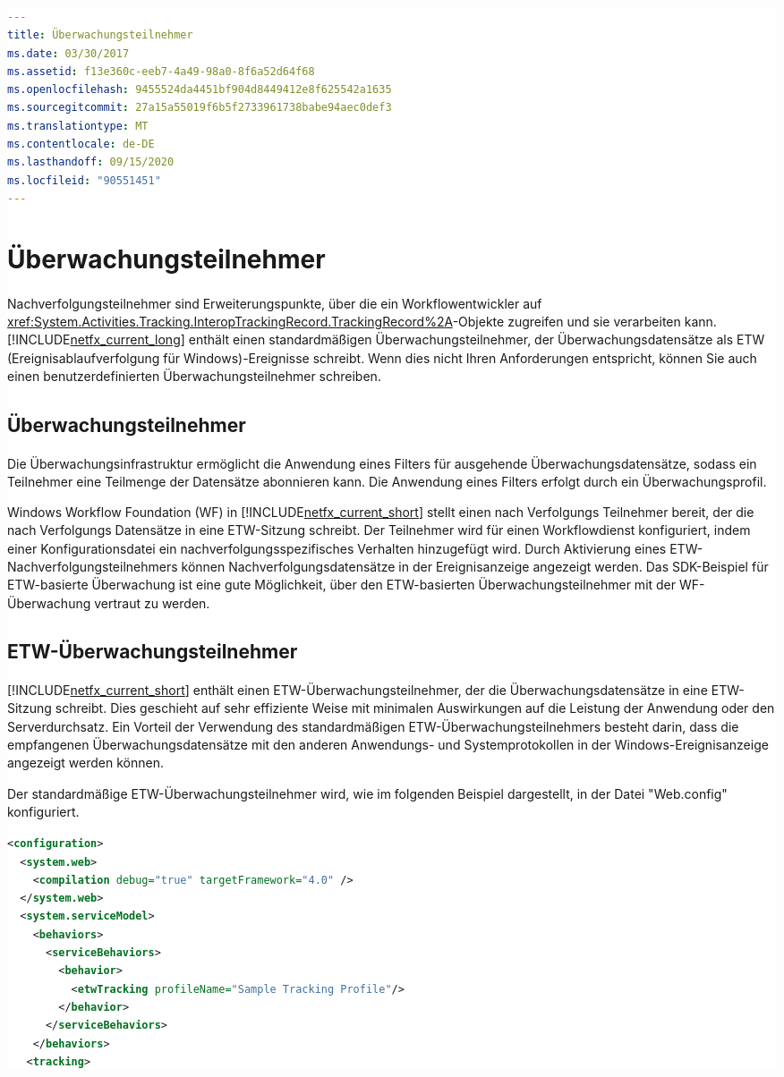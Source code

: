```yaml
---
title: Überwachungsteilnehmer
ms.date: 03/30/2017
ms.assetid: f13e360c-eeb7-4a49-98a0-8f6a52d64f68
ms.openlocfilehash: 9455524da4451bf904d8449412e8f625542a1635
ms.sourcegitcommit: 27a15a55019f6b5f2733961738babe94aec0def3
ms.translationtype: MT
ms.contentlocale: de-DE
ms.lasthandoff: 09/15/2020
ms.locfileid: "90551451"
---
```

# <a name="tracking-participants"></a>Überwachungsteilnehmer
Nachverfolgungsteilnehmer sind Erweiterungspunkte, über die ein Workflowentwickler auf <xref:System.Activities.Tracking.InteropTrackingRecord.TrackingRecord%2A>-Objekte zugreifen und sie verarbeiten kann. [!INCLUDE[netfx_current_long](../../../includes/netfx-current-long-md.md)] enthält einen standardmäßigen Überwachungsteilnehmer, der Überwachungsdatensätze als ETW (Ereignisablaufverfolgung für Windows)-Ereignisse schreibt. Wenn dies nicht Ihren Anforderungen entspricht, können Sie auch einen benutzerdefinierten Überwachungsteilnehmer schreiben.  
  
## <a name="tracking-participants"></a>Überwachungsteilnehmer  
 Die Überwachungsinfrastruktur ermöglicht die Anwendung eines Filters für ausgehende Überwachungsdatensätze, sodass ein Teilnehmer eine Teilmenge der Datensätze abonnieren kann. Die Anwendung eines Filters erfolgt durch ein Überwachungsprofil.  
  
 Windows Workflow Foundation (WF) in [!INCLUDE[netfx_current_short](../../../includes/netfx-current-short-md.md)] stellt einen nach Verfolgungs Teilnehmer bereit, der die nach Verfolgungs Datensätze in eine ETW-Sitzung schreibt. Der Teilnehmer wird für einen Workflowdienst konfiguriert, indem einer Konfigurationsdatei ein nachverfolgungsspezifisches Verhalten hinzugefügt wird. Durch Aktivierung eines ETW-Nachverfolgungsteilnehmers können Nachverfolgungsdatensätze in der Ereignisanzeige angezeigt werden. Das SDK-Beispiel für ETW-basierte Überwachung ist eine gute Möglichkeit, über den ETW-basierten Überwachungsteilnehmer mit der WF-Überwachung vertraut zu werden.  
  
## <a name="etw-tracking-participant"></a>ETW-Überwachungsteilnehmer  
 [!INCLUDE[netfx_current_short](../../../includes/netfx-current-short-md.md)] enthält einen ETW-Überwachungsteilnehmer, der die Überwachungsdatensätze in eine ETW-Sitzung schreibt. Dies geschieht auf sehr effiziente Weise mit minimalen Auswirkungen auf die Leistung der Anwendung oder den Serverdurchsatz. Ein Vorteil der Verwendung des standardmäßigen ETW-Überwachungsteilnehmers besteht darin, dass die empfangenen Überwachungsdatensätze mit den anderen Anwendungs- und Systemprotokollen in der Windows-Ereignisanzeige angezeigt werden können.  
  
 Der standardmäßige ETW-Überwachungsteilnehmer wird, wie im folgenden Beispiel dargestellt, in der Datei "Web.config" konfiguriert.  
  
```xml  
<configuration>  
  <system.web>  
    <compilation debug="true" targetFramework="4.0" />  
  </system.web>  
  <system.serviceModel>  
    <behaviors>  
      <serviceBehaviors>  
        <behavior>  
          <etwTracking profileName="Sample Tracking Profile"/>  
        </behavior>  
      </serviceBehaviors>  
    </behaviors>  
   <tracking>  
```